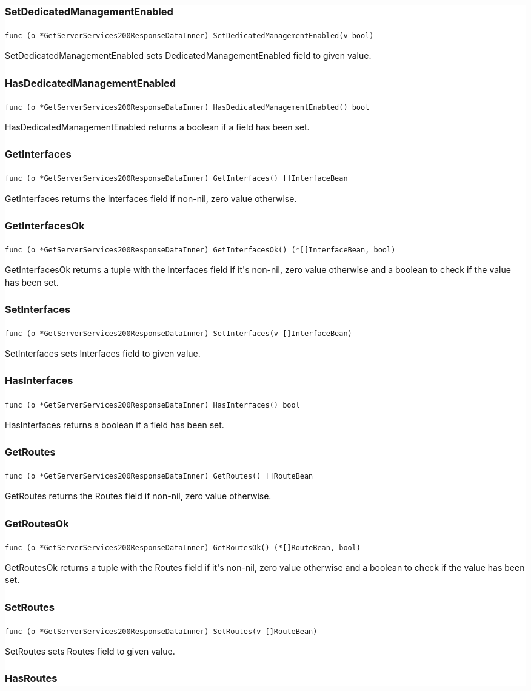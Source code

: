 ### SetDedicatedManagementEnabled

`func (o *GetServerServices200ResponseDataInner) SetDedicatedManagementEnabled(v bool)`

SetDedicatedManagementEnabled sets DedicatedManagementEnabled field to given value.

### HasDedicatedManagementEnabled

`func (o *GetServerServices200ResponseDataInner) HasDedicatedManagementEnabled() bool`

HasDedicatedManagementEnabled returns a boolean if a field has been set.

### GetInterfaces

`func (o *GetServerServices200ResponseDataInner) GetInterfaces() []InterfaceBean`

GetInterfaces returns the Interfaces field if non-nil, zero value otherwise.

### GetInterfacesOk

`func (o *GetServerServices200ResponseDataInner) GetInterfacesOk() (*[]InterfaceBean, bool)`

GetInterfacesOk returns a tuple with the Interfaces field if it's non-nil, zero value otherwise
and a boolean to check if the value has been set.

### SetInterfaces

`func (o *GetServerServices200ResponseDataInner) SetInterfaces(v []InterfaceBean)`

SetInterfaces sets Interfaces field to given value.

### HasInterfaces

`func (o *GetServerServices200ResponseDataInner) HasInterfaces() bool`

HasInterfaces returns a boolean if a field has been set.

### GetRoutes

`func (o *GetServerServices200ResponseDataInner) GetRoutes() []RouteBean`

GetRoutes returns the Routes field if non-nil, zero value otherwise.

### GetRoutesOk

`func (o *GetServerServices200ResponseDataInner) GetRoutesOk() (*[]RouteBean, bool)`

GetRoutesOk returns a tuple with the Routes field if it's non-nil, zero value otherwise
and a boolean to check if the value has been set.

### SetRoutes

`func (o *GetServerServices200ResponseDataInner) SetRoutes(v []RouteBean)`

SetRoutes sets Routes field to given value.

### HasRoutes
